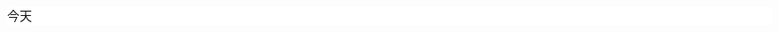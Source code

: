 </span></span></span></span></span></span></span></span></span></span></span></span></span></span></span></span></span></span><span data-raw-text="今" data-textnode-index="547" data-index="6338"><span data-raw-text="今" data-textnode-index-1640833964298="467" data-index-1640833964298="5196"><span data-raw-text="今" data-textnode-index-1641013741441="353" data-index-1641013741441="3275"><span data-raw-text="今" data-textnode-index-1641955820476="530" data-index-1641955820476="4297"><span data-raw-text="今" data-textnode-index-1642854156315="434" data-index-1642854156315="3418"><span data-raw-text="今" data-textnode-index-1643363666781="592" data-index-1643363666781="7976"><span data-raw-text="今" data-textnode-index-1643701279797="926" data-index-1643701279797="8240"><span data-raw-text="今" data-textnode-index-1646311073472="601" data-index-1646311073472="7140"><span data-raw-text="今" data-textnode-index-1646398516214="529" data-index-1646398516214="6076"><span data-raw-text="今" data-textnode-index-1646552757185="528" data-index-1646552757185="7132"><span data-raw-text="今" data-textnode-index-1646743641634="692" data-index-1646743641634="9291"><span data-raw-text="今" data-textnode-index-1646894230250="1122" data-index-1646894230250="12443"><span data-raw-text="今" data-textnode-index-1647441753717="927" data-index-1647441753717="7584"><span data-raw-text="今" data-textnode-index-1647513537644="516" data-index-1647513537644="4803"><span data-raw-text="今" data-textnode-index-1647592468958="2117" data-index-1647592468958="18431"><span data-raw-text="今" data-textnode-index-1648217198748="1333" data-index-1648217198748="10597"><span data-raw-text="今" data-textnode-index-1649129268718="691" data-index-1649129268718="8650"><span data-raw-text="今" data-textnode-index-1650435681304="1381" data-index-1650435681304="18090"><span data-raw-text="今" data-textnode-index-1650865633696="937" data-index-1650865633696="10532"><span data-raw-text="今" data-textnode-index-1650954822601="1272" data-index-1650954822601="13805"><span data-raw-text="今" data-textnode-index-1653535747609="265" data-index-1653535747609="2507">今</span></span></span></span></span></span></span></span></span></span></span></span></span></span></span></span></span></span></span></span></span><span data-raw-text="天" data-textnode-index="547" data-index="6339"><span data-raw-text="天" data-textnode-index-1640833964298="468" data-index-1640833964298="5197"><span data-raw-text="天" data-textnode-index-1641013741441="354" data-index-1641013741441="3276"><span data-raw-text="天" data-textnode-index-1641955820476="531" data-index-1641955820476="4298"><span data-raw-text="天" data-textnode-index-1642854156315="435" data-index-1642854156315="3419"><span data-raw-text="天" data-textnode-index-1643363666781="593" data-index-1643363666781="7977"><span data-raw-text="天" data-textnode-index-1643701279797="927" data-index-1643701279797="8241"><span data-raw-text="天" data-textnode-index-1646311073472="602" data-index-1646311073472="7141"><span data-raw-text="天" data-textnode-index-1646398516214="530" data-index-1646398516214="6077"><span data-raw-text="天" data-textnode-index-1646552757185="529" data-index-1646552757185="7133"><span data-raw-text="天" data-textnode-index-1646743641634="693" data-index-1646743641634="9292"><span data-raw-text="天" data-textnode-index-1646894230250="1123" data-index-1646894230250="12444"><span data-raw-text="天" data-textnode-index-1647441753717="928" data-index-1647441753717="7585"><span data-raw-text="天" data-textnode-index-1647513537644="517" data-index-1647513537644="4804"><span data-raw-text="天" data-textnode-index-1647592468958="2118" data-index-1647592468958="18432"><span data-raw-text="天" data-textnode-index-1648217198748="1334" data-index-1648217198748="10598"><span data-raw-text="天" data-textnode-index-1649129268718="692" data-index-1649129268718="8651"><span data-raw-text="天" data-textnode-index-1650435681304="1382" data-index-1650435681304="18091"><span data-raw-text="天" data-textnode-index-1650865633696="938" data-index-1650865633696="10533"><span data-raw-text="天" data-textnode-index-1650954822601="1273" data-index-1650954822601="13806"><span data-raw-text="天" data-textnode-index-1653535747609="266" data-index-1653535747609="2508">天</span></span></span></span></span></span></span></span></span></span></span></span></span></span></span></span></span></span></span></span></span><span data-raw-text="你" data-textnode-index="547" data-index="6340"><span data-raw-text="你" data-textnode-index-1640833964298="469" data-index-1640833964298="5198"><span data-raw-text="你" data-textnode-index-1641013741441="355" data-index-1641013741441="3277"><span data-raw-text="你" data-textnode-index-1641955820476="532" data-index-1641955820476="4299"><span data-raw-text="你" data-textnode-index-1642854156315="436" data-index-1642854156315="3420"><span data-raw-text="你" data-textnode-index-1643363666781="594" data-index-1643363666781="7978"><span data-raw-text="你" data-textnode-index-1643701279797="928" data-index-1643701279797="8242"><span data-raw-text="你" data-textnode-index-1646311073472="603" data-index-1646311073472="7142"><span data-raw-text="你" data-textnode-index-1646398516214="531" data-index-1646398516214="6078"><span data-raw-text="你" data-textnode-index-1646552757185="530" data-index-1646552757185="7134"><span data-raw-text="你" data-textnode-index-1646743641634="694" data-index-1646743641634="9293"><span data-raw-text="你" data-textnode-index-1646894230250="1124" data-index-1646894230250="12445"><span data-raw-text="你" data-textnode-index-1647441753717="929" data-index-1647441753717="7586"><span data-raw-text="你" data-textnode-index-1647513537644="518" data-index-1647513537644="4805"><span data-raw-text="你" data-textnode-index-1647592468958="2119" data-index-1647592468958="18433"><span data-raw-text="你" data-textnode-index-1648217198748="1335" data-index-1648217198748="10599">